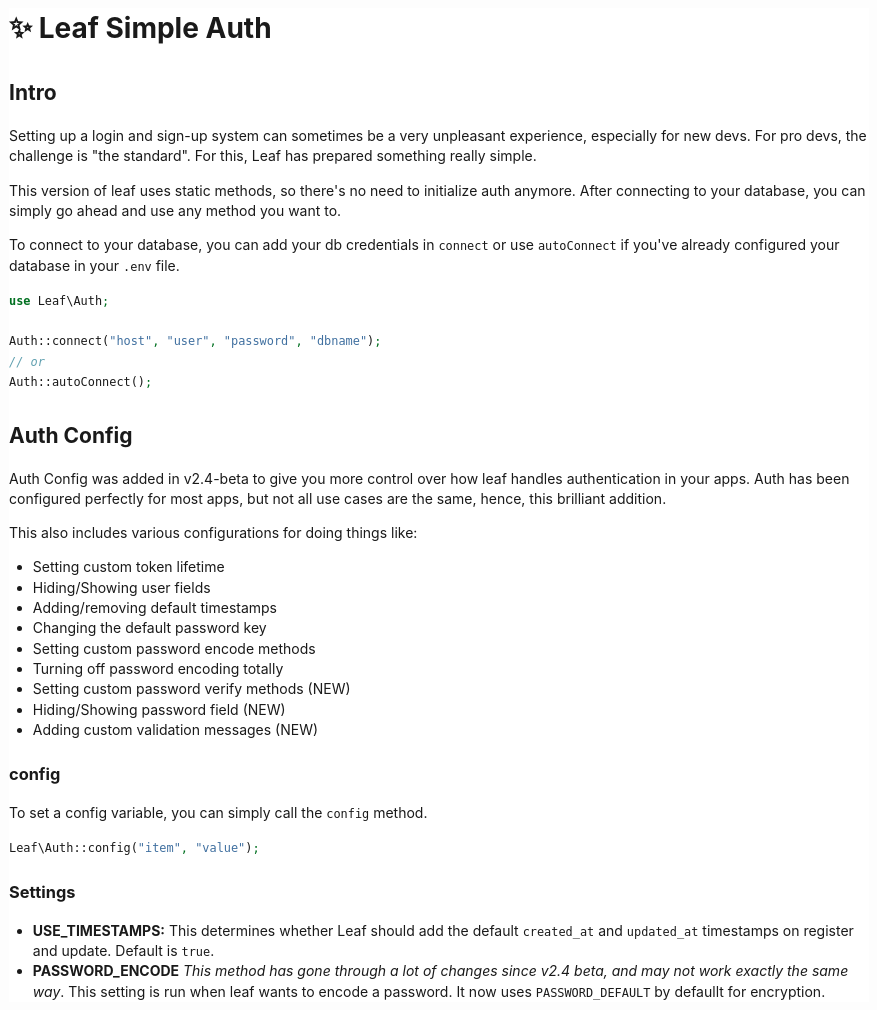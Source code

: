
# ✨ Leaf Simple Auth

## Intro

Setting up a login and sign-up system can sometimes be a very unpleasant experience, especially for new devs. For pro devs, the challenge is "the standard". For this, Leaf has prepared something really simple.

This version of leaf uses static methods, so there's no need to initialize auth anymore. After connecting to your database, you can simply go ahead and use any method you want to.

To connect to your database, you can add your db credentials in `connect` or use `autoConnect` if you've already configured your database in your `.env` file.

```php
use Leaf\Auth;

Auth::connect("host", "user", "password", "dbname");
// or
Auth::autoConnect();
```

## Auth Config

Auth Config was added in v2.4-beta to give you more control over how leaf handles authentication in your apps. Auth has been configured perfectly for most apps, but not all use cases are the same, hence, this brilliant addition.

This also includes various configurations for doing things like:

- Setting custom token lifetime
- Hiding/Showing user fields
- Adding/removing default timestamps
- Changing the default password key
- Setting custom password encode methods
- Turning off password encoding totally
- Setting custom password verify methods (NEW)
- Hiding/Showing password field (NEW)
- Adding custom validation messages (NEW)

### config

To set a config variable, you can simply call the `config` method.

```php
Leaf\Auth::config("item", "value");
```

### Settings

- **USE_TIMESTAMPS:** This determines whether Leaf should add the default `created_at` and `updated_at` timestamps on register and update. Default is `true`.
- **PASSWORD_ENCODE** *This method has gone through a lot of changes since v2.4 beta, and may not work exactly the same way*. This setting is run when leaf wants to encode a password. It now uses `PASSWORD_DEFAULT` by defaullt for encryption.
